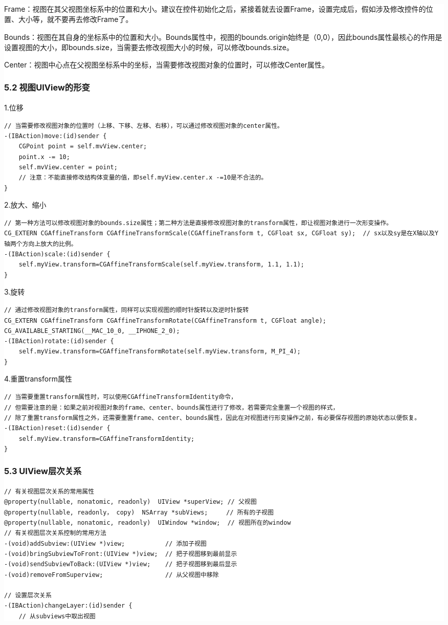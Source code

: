 Frame：视图在其父视图坐标系中的位置和大小。建议在控件初始化之后，紧接着就去设置Frame，设置完成后，假如涉及修改控件的位置、大小等，就不要再去修改Frame了。

Bounds：视图在其自身的坐标系中的位置和大小。Bounds属性中，视图的bounds.origin始终是（0,0），因此bounds属性最核心的作用是设置视图的大小，即bounds.size，当需要去修改视图大小的时候，可以修改bounds.size。

Center：视图中心点在父视图坐标系中的坐标，当需要修改视图对象的位置时，可以修改Center属性。

### 5.2 视图UIView的形变

1.位移

```
// 当需要修改视图对象的位置时（上移、下移、左移、右移），可以通过修改视图对象的center属性。
-(IBAction)move:(id)sender {
    CGPoint point = self.mvView.center;
    point.x -= 10;
    self.mvView.center = point;
    // 注意：不能直接修改结构体变量的值，即self.myView.center.x -=10是不合法的。
}
```

2.放大、缩小
```
// 第一种方法可以修改视图对象的bounds.size属性；第二种方法是直接修改视图对象的transform属性，即让视图对象进行一次形变操作。
CG_EXTERN CGAffineTransform CGAffineTransformScale(CGAffineTransform t, CGFloat sx, CGFloat sy);  // sx以及sy是在X轴以及Y轴两个方向上放大的比例。
-(IBAction)scale:(id)sender {
    self.myView.transform=CGAffineTransformScale(self.myView.transform, 1.1, 1.1);
}
```

3.旋转

```
// 通过修改视图对象的transform属性，同样可以实现视图的顺时针旋转以及逆时针旋转
CG_EXTERN CGAffineTransform CGAffineTransformRotate(CGAffineTransform t, CGFloat angle);
CG_AVAILABLE_STARTING(__MAC_10_0, __IPHONE_2_0);
-(IBAction)rotate:(id)sender {
    self.myView.transform=CGAffineTransformRotate(self.myView.transform, M_PI_4);
}
```

4.重置transform属性

```
// 当需要重置transform属性时，可以使用CGAffineTransformIdentity命令，
// 但需要注意的是：如果之前对视图对象的frame、center、bounds属性进行了修改，若需要完全重置一个视图的样式，
// 除了重置transform属性之外，还需要重置frame、center、bounds属性，因此在对视图进行形变操作之前，有必要保存视图的原始状态以便恢复。
-(IBAction)reset:(id)sender {
    self.myView.transform=CGAffineTransformIdentity;
}
```

### 5.3 UIView层次关系

```
// 有关视图层次关系的常用属性
@property(nullable, nonatomic, readonly)  UIView *superView; // 父视图
@property(nullable, readonly， copy)  NSArray *subViews;     // 所有的子视图
@property(nullable, nonatomic, readonly)  UIWindow *window;  // 视图所在的window
// 有关视图层次关系控制的常用方法
-(void)addSubview:(UIView *)view;           // 添加子视图
-(void)bringSubviewToFront:(UIView *)view;  // 把子视图移到最前显示
-(void)sendSubviewToBack:(UIView *)view;    // 把子视图移到最后显示
-(void)removeFromSuperview;                 // 从父视图中移除
 
// 设置层次关系
-(IBAction)changeLayer:(id)sender {
    // 从subviews中取出视图
```